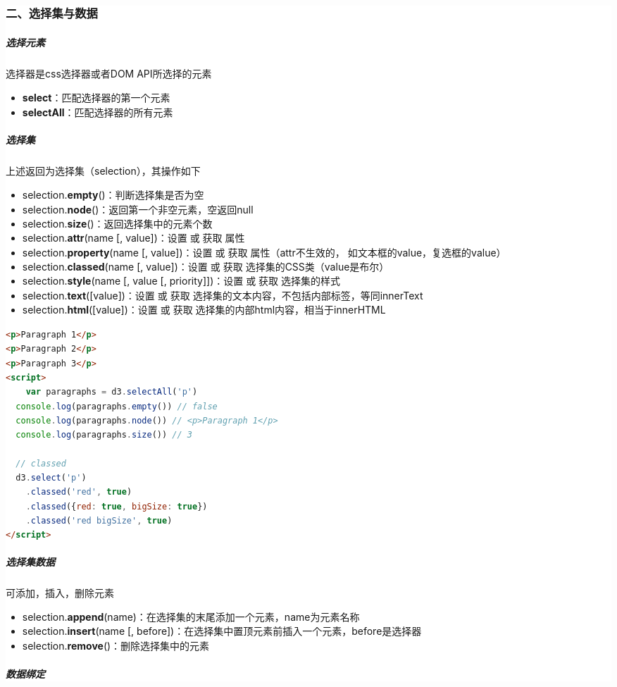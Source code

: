 

### 二、选择集与数据

##### 选择元素

选择器是css选择器或者DOM API所选择的元素

* **select**：匹配选择器的第一个元素
* **selectAll**：匹配选择器的所有元素



##### 选择集

上述返回为选择集（selection），其操作如下

* selection.**empty**()：判断选择集是否为空
* selection.**node**()：返回第一个非空元素，空返回null
* selection.**size**()：返回选择集中的元素个数
* selection.**attr**(name [, value])：设置 或 获取 属性
* selection.**property**(name [, value])：设置 或 获取 属性（attr不生效的， 如文本框的value，复选框的value）
* selection.**classed**(name [, value])：设置 或 获取 选择集的CSS类（value是布尔）
* selection.**style**(name [, value [, priority]])：设置 或 获取 选择集的样式
* selection.**text**([value])：设置 或 获取 选择集的文本内容，不包括内部标签，等同innerText
* selection.**html**([value])：设置 或 获取 选择集的内部html内容，相当于innerHTML

```html
<p>Paragraph 1</p>
<p>Paragraph 2</p>
<p>Paragraph 3</p>
<script>
	var paragraphs = d3.selectAll('p')
  console.log(paragraphs.empty()) // false
  console.log(paragraphs.node()) // <p>Paragraph 1</p>
  console.log(paragraphs.size()) // 3
  
  // classed
  d3.select('p')
    .classed('red', true)
    .classed({red: true, bigSize: true})
    .classed('red bigSize', true)
</script>
```



##### 选择集数据

可添加，插入，删除元素

* selection.**append**(name)：在选择集的末尾添加一个元素，name为元素名称
* selection.**insert**(name [, before])：在选择集中置顶元素前插入一个元素，before是选择器
* selection.**remove**()：删除选择集中的元素



##### 数据绑定
